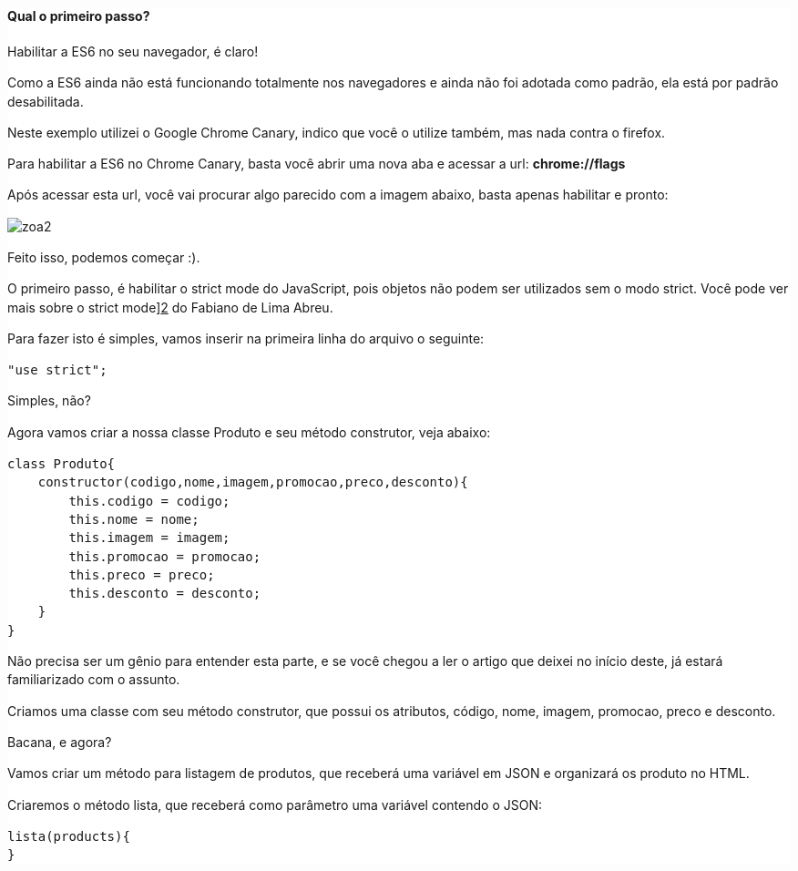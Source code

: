 #### Qual o primeiro passo?

Habilitar a ES6 no seu navegador, é claro!

Como a ES6 ainda não está funcionando totalmente nos navegadores e ainda não foi adotada como padrão, ela está por padrão desabilitada.

Neste exemplo utilizei o Google Chrome Canary, indico que você o utilize também, mas nada contra o firefox.

Para habilitar a ES6 no Chrome Canary, basta você abrir uma nova aba e acessar a url: **chrome://flags**

Após acessar esta url, você vai procurar algo parecido com a imagem abaixo, basta apenas habilitar e pronto:

<img class="alignnone size-full wp-image-46218" src="http://tableless.com.br/uploads/2014/12/zoa21.jpg" alt="zoa2" width="830" height="316" srcset="uploads/2014/12/zoa21.jpg 830w, uploads/2014/12/zoa21-265x100.jpg 265w, uploads/2014/12/zoa21-400x152.jpg 400w" sizes="(max-width: 830px) 100vw, 830px" />

Feito isso, podemos começar :).

O primeiro passo, é habilitar o strict mode do JavaScript, pois objetos não podem ser utilizados sem o modo strict. Você pode ver mais sobre o strict mode][2] do Fabiano de Lima Abreu.

Para fazer isto é simples, vamos inserir na primeira linha do arquivo o seguinte:

<pre>"use strict";</pre>

Simples, não?

Agora vamos criar a nossa classe Produto e seu método construtor, veja abaixo:

<pre>class Produto{
    constructor(codigo,nome,imagem,promocao,preco,desconto){
        this.codigo = codigo;
        this.nome = nome;
        this.imagem = imagem;
        this.promocao = promocao;
        this.preco = preco;
        this.desconto = desconto;
    }
}</pre>

Não precisa ser um gênio para entender esta parte, e se você chegou a ler o artigo que deixei no início deste, já estará familiarizado com o assunto.

Criamos uma classe com seu método construtor, que possui os atributos, código, nome, imagem, promocao, preco e desconto.

Bacana, e agora?

Vamos criar um método para listagem de produtos, que receberá uma variável em JSON e organizará os produto no HTML.

Criaremos o método lista, que receberá como parâmetro uma variável contendo o JSON:

<pre>lista(products){
}
</pre>


 [1]: http://tableless.com.br/tableless-weekly-5/ "Tableless Weekly 5"
 [2]: http://tableless.com.br/javascript-strict-mode/ "JavaScript Strict Mode"
 [3]: https://github.com/lnlwd/ECMAScript6-loja "Repositório"
